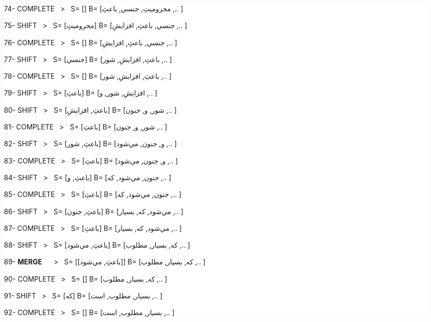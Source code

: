 

74- COMPLETE&nbsp;&nbsp;&nbsp;>&nbsp;&nbsp;&nbsp;S= []   B= [محروميتِ, جنسي, باعثِ ,.. ]



75- SHIFT&nbsp;&nbsp;&nbsp;>&nbsp;&nbsp;&nbsp;S= [محروميتِ]   B= [جنسي, باعثِ, افزايشِ ,.. ]



76- COMPLETE&nbsp;&nbsp;&nbsp;>&nbsp;&nbsp;&nbsp;S= []   B= [جنسي, باعثِ, افزايشِ ,.. ]



77- SHIFT&nbsp;&nbsp;&nbsp;>&nbsp;&nbsp;&nbsp;S= [جنسي]   B= [باعثِ, افزايشِ, شور ,.. ]



78- COMPLETE&nbsp;&nbsp;&nbsp;>&nbsp;&nbsp;&nbsp;S= []   B= [باعثِ, افزايشِ, شور ,.. ]



79- SHIFT&nbsp;&nbsp;&nbsp;>&nbsp;&nbsp;&nbsp;S= [باعثِ]   B= [افزايشِ, شور, و ,.. ]



80- SHIFT&nbsp;&nbsp;&nbsp;>&nbsp;&nbsp;&nbsp;S= [باعثِ, افزايشِ]   B= [شور, و, جنون ,.. ]



81- COMPLETE&nbsp;&nbsp;&nbsp;>&nbsp;&nbsp;&nbsp;S= [باعثِ]   B= [شور, و, جنون ,.. ]



82- SHIFT&nbsp;&nbsp;&nbsp;>&nbsp;&nbsp;&nbsp;S= [باعثِ, شور]   B= [و, جنون, مي‌شود ,.. ]



83- COMPLETE&nbsp;&nbsp;&nbsp;>&nbsp;&nbsp;&nbsp;S= [باعثِ]   B= [و, جنون, مي‌شود ,.. ]



84- SHIFT&nbsp;&nbsp;&nbsp;>&nbsp;&nbsp;&nbsp;S= [باعثِ, و]   B= [جنون, مي‌شود, که ,.. ]



85- COMPLETE&nbsp;&nbsp;&nbsp;>&nbsp;&nbsp;&nbsp;S= [باعثِ]   B= [جنون, مي‌شود, که ,.. ]



86- SHIFT&nbsp;&nbsp;&nbsp;>&nbsp;&nbsp;&nbsp;S= [باعثِ, جنون]   B= [مي‌شود, که, بسيار ,.. ]



87- COMPLETE&nbsp;&nbsp;&nbsp;>&nbsp;&nbsp;&nbsp;S= [باعثِ]   B= [مي‌شود, که, بسيار ,.. ]



88- SHIFT&nbsp;&nbsp;&nbsp;>&nbsp;&nbsp;&nbsp;S= [باعثِ, مي‌شود]   B= [که, بسيار, مطلوب ,.. ]



89- **MERGE**&nbsp;&nbsp;&nbsp;&nbsp;&nbsp;&nbsp;>&nbsp;&nbsp;&nbsp;S= [[باعثِ, مي‌شود]]   B= [که, بسيار, مطلوب ,.. ]



90- COMPLETE&nbsp;&nbsp;&nbsp;>&nbsp;&nbsp;&nbsp;S= []   B= [که, بسيار, مطلوب ,.. ]



91- SHIFT&nbsp;&nbsp;&nbsp;>&nbsp;&nbsp;&nbsp;S= [که]   B= [بسيار, مطلوب, است ,.. ]



92- COMPLETE&nbsp;&nbsp;&nbsp;>&nbsp;&nbsp;&nbsp;S= []   B= [بسيار, مطلوب, است ,.. ]
